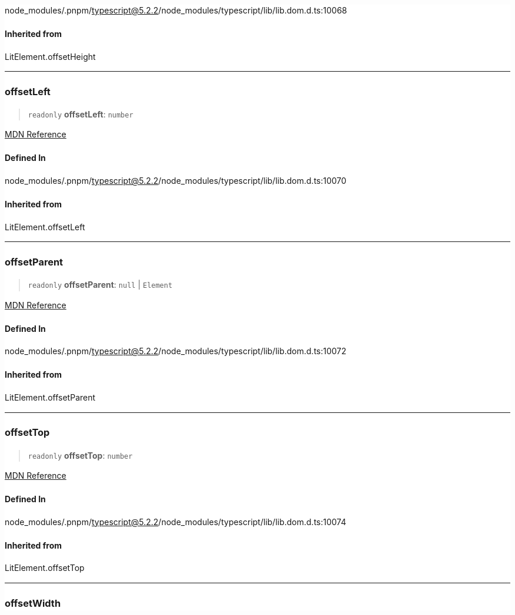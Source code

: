node\_modules/.pnpm/typescript@5.2.2/node\_modules/typescript/lib/lib.dom.d.ts:10068

#### Inherited from

LitElement.offsetHeight

***

### offsetLeft

> `readonly` **offsetLeft**: `number`

[MDN Reference](https://developer.mozilla.org/docs/Web/API/HTMLElement/offsetLeft)

#### Defined In

node\_modules/.pnpm/typescript@5.2.2/node\_modules/typescript/lib/lib.dom.d.ts:10070

#### Inherited from

LitElement.offsetLeft

***

### offsetParent

> `readonly` **offsetParent**: `null` \| `Element`

[MDN Reference](https://developer.mozilla.org/docs/Web/API/HTMLElement/offsetParent)

#### Defined In

node\_modules/.pnpm/typescript@5.2.2/node\_modules/typescript/lib/lib.dom.d.ts:10072

#### Inherited from

LitElement.offsetParent

***

### offsetTop

> `readonly` **offsetTop**: `number`

[MDN Reference](https://developer.mozilla.org/docs/Web/API/HTMLElement/offsetTop)

#### Defined In

node\_modules/.pnpm/typescript@5.2.2/node\_modules/typescript/lib/lib.dom.d.ts:10074

#### Inherited from

LitElement.offsetTop

***

### offsetWidth
